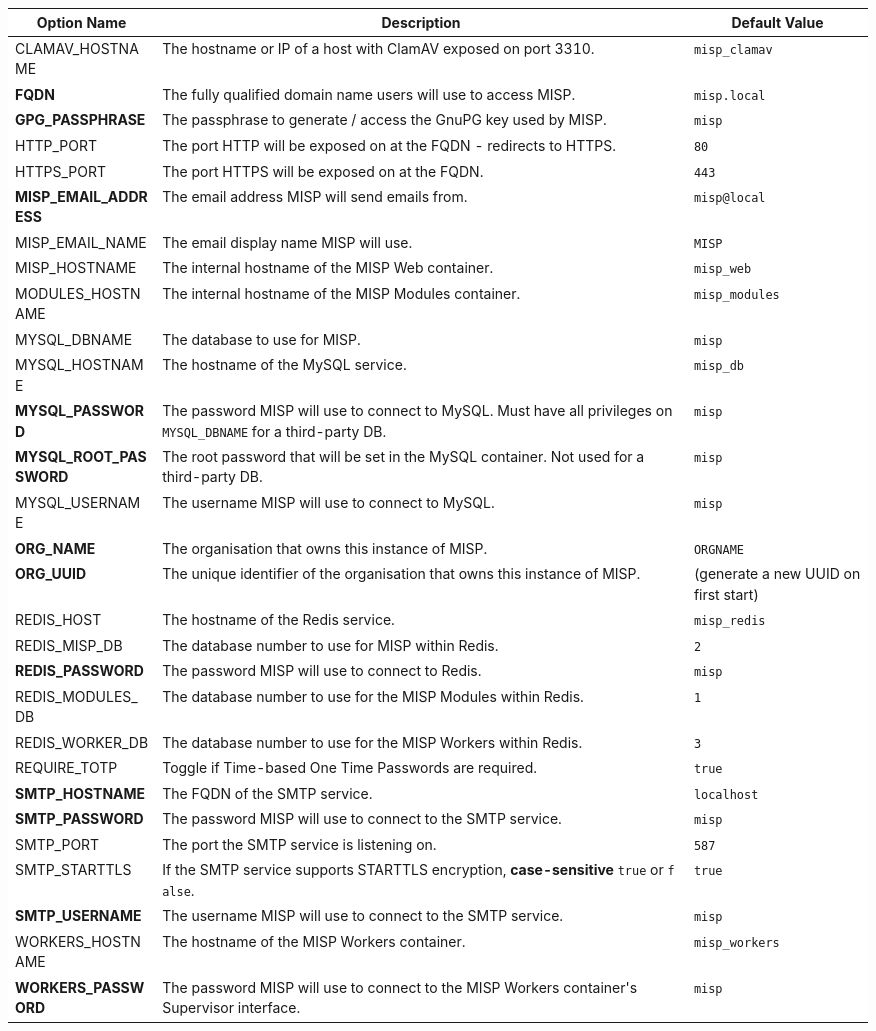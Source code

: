 | Option Name | Description | Default Value |
| ----------- | ----------- | ------------- |
| CLAMAV_HOSTNAME | The hostname or IP of a host with ClamAV exposed on port 3310. | `misp_clamav` |
| **FQDN** | The fully qualified domain name users will use to access MISP. | `misp.local` |
| **GPG_PASSPHRASE** | The passphrase to generate / access the GnuPG key used by MISP. | `misp` |
| HTTP_PORT | The port HTTP will be exposed on at the FQDN - redirects to HTTPS. | `80` |
| HTTPS_PORT | The port HTTPS will be exposed on at the FQDN. | `443` |
| **MISP_EMAIL_ADDRESS** | The email address MISP will send emails from. | `misp@local` |
| MISP_EMAIL_NAME | The email display name MISP will use. | `MISP` |
| MISP_HOSTNAME | The internal hostname of the MISP Web container. | `misp_web` |
| MODULES_HOSTNAME | The internal hostname of the MISP Modules container. | `misp_modules` |
| MYSQL_DBNAME | The database to use for MISP. | `misp` |
| MYSQL_HOSTNAME | The hostname of the MySQL service. | `misp_db` |
| **MYSQL_PASSWORD** | The password MISP will use to connect to MySQL. Must have all privileges on `MYSQL_DBNAME` for a third-party DB. | `misp` |
| **MYSQL_ROOT_PASSWORD** | The root password that will be set in the MySQL container. Not used for a third-party DB. | `misp` |
| MYSQL_USERNAME | The username MISP will use to connect to MySQL. | `misp` |
| **ORG_NAME** | The organisation that owns this instance of MISP. | `ORGNAME` |
| **ORG_UUID** | The unique identifier of the organisation that owns this instance of MISP. | (generate a new UUID on first start) |
| REDIS_HOST | The hostname of the Redis service. | `misp_redis` |
| REDIS_MISP_DB | The database number to use for MISP within Redis. | `2` |
| **REDIS_PASSWORD** | The password MISP will use to connect to Redis. | `misp` |
| REDIS_MODULES_DB | The database number to use for the MISP Modules within Redis. | `1` |
| REDIS_WORKER_DB | The database number to use for the MISP Workers within Redis. | `3` |
| REQUIRE_TOTP | Toggle if Time-based One Time Passwords are required. | `true` |
| **SMTP_HOSTNAME** | The FQDN of the SMTP service. | `localhost` |
| **SMTP_PASSWORD** | The password MISP will use to connect to the SMTP service. | `misp` |
| SMTP_PORT | The port the SMTP service is listening on. | `587` |
| SMTP_STARTTLS | If the SMTP service supports STARTTLS encryption, **case-sensitive** `true` or `false`. | `true` |
| **SMTP_USERNAME** | The username MISP will use to connect to the SMTP service. | `misp` |
| WORKERS_HOSTNAME | The hostname of the MISP Workers container. | `misp_workers` |
| **WORKERS_PASSWORD** | The password MISP will use to connect to the MISP Workers container's Supervisor interface. | `misp` |

